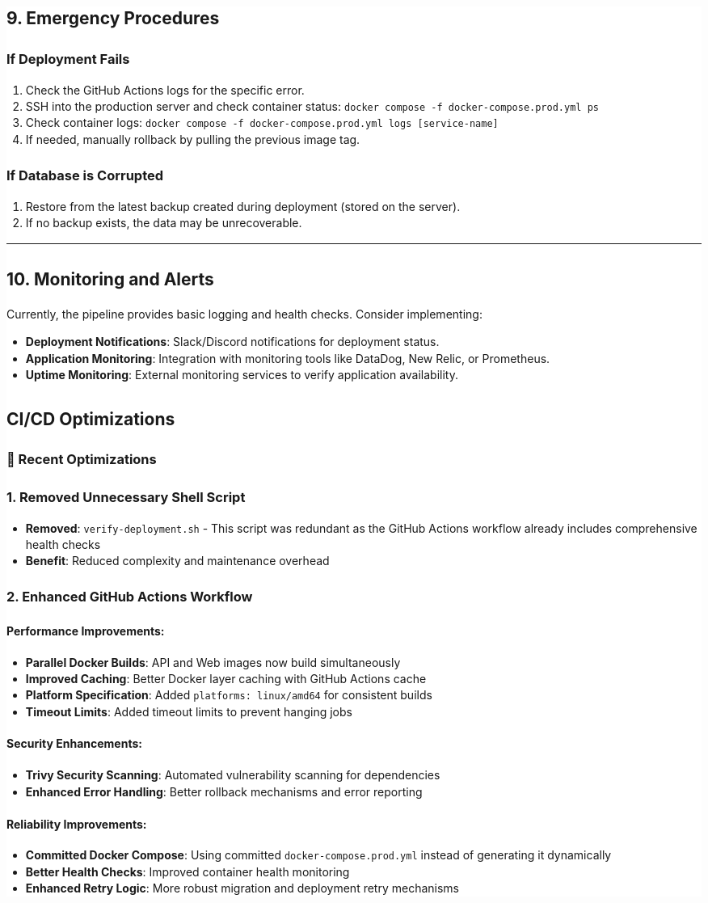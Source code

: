 
## 9. Emergency Procedures

### If Deployment Fails
1. Check the GitHub Actions logs for the specific error.
2. SSH into the production server and check container status: `docker compose -f docker-compose.prod.yml ps`
3. Check container logs: `docker compose -f docker-compose.prod.yml logs [service-name]`
4. If needed, manually rollback by pulling the previous image tag.

### If Database is Corrupted
1. Restore from the latest backup created during deployment (stored on the server).
2. If no backup exists, the data may be unrecoverable.

---

## 10. Monitoring and Alerts

Currently, the pipeline provides basic logging and health checks. Consider implementing:
*   **Deployment Notifications**: Slack/Discord notifications for deployment status.
*   **Application Monitoring**: Integration with monitoring tools like DataDog, New Relic, or Prometheus.
*   **Uptime Monitoring**: External monitoring services to verify application availability.

## CI/CD Optimizations

### 🚀 Recent Optimizations

### 1. **Removed Unnecessary Shell Script**
- **Removed**: `verify-deployment.sh` - This script was redundant as the GitHub Actions workflow already includes comprehensive health checks
- **Benefit**: Reduced complexity and maintenance overhead

### 2. **Enhanced GitHub Actions Workflow**

#### Performance Improvements:
- **Parallel Docker Builds**: API and Web images now build simultaneously
- **Improved Caching**: Better Docker layer caching with GitHub Actions cache
- **Platform Specification**: Added `platforms: linux/amd64` for consistent builds
- **Timeout Limits**: Added timeout limits to prevent hanging jobs

#### Security Enhancements:
- **Trivy Security Scanning**: Automated vulnerability scanning for dependencies
- **Enhanced Error Handling**: Better rollback mechanisms and error reporting

#### Reliability Improvements:
- **Committed Docker Compose**: Using committed `docker-compose.prod.yml` instead of generating it dynamically
- **Better Health Checks**: Improved container health monitoring
- **Enhanced Retry Logic**: More robust migration and deployment retry mechanisms
